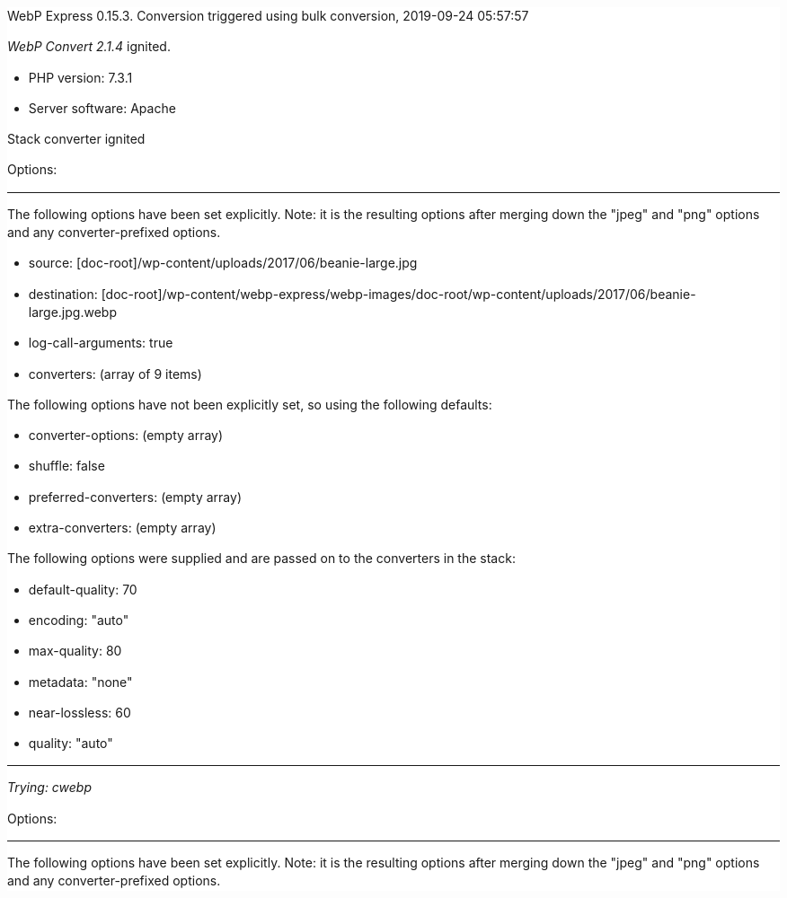 WebP Express 0.15.3. Conversion triggered using bulk conversion, 2019-09-24 05:57:57


*WebP Convert 2.1.4*  ignited.

- PHP version: 7.3.1

- Server software: Apache


Stack converter ignited


Options:

------------

The following options have been set explicitly. Note: it is the resulting options after merging down the "jpeg" and "png" options and any converter-prefixed options.

- source: [doc-root]/wp-content/uploads/2017/06/beanie-large.jpg

- destination: [doc-root]/wp-content/webp-express/webp-images/doc-root/wp-content/uploads/2017/06/beanie-large.jpg.webp

- log-call-arguments: true

- converters: (array of 9 items)


The following options have not been explicitly set, so using the following defaults:

- converter-options: (empty array)

- shuffle: false

- preferred-converters: (empty array)

- extra-converters: (empty array)


The following options were supplied and are passed on to the converters in the stack:

- default-quality: 70

- encoding: "auto"

- max-quality: 80

- metadata: "none"

- near-lossless: 60

- quality: "auto"

------------



*Trying: cwebp* 


Options:

------------

The following options have been set explicitly. Note: it is the resulting options after merging down the "jpeg" and "png" options and any converter-prefixed options.
